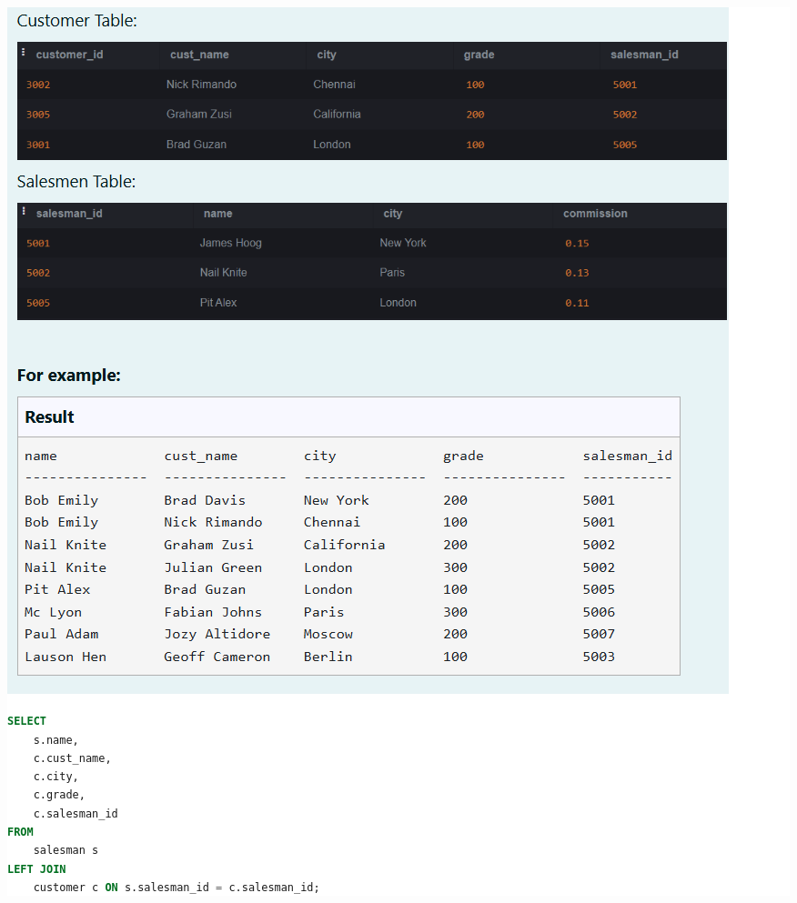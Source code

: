 ![alt text](image-17.png)

```sql
SELECT 
    s.name, 
    c.cust_name, 
    c.city, 
    c.grade, 
    c.salesman_id
FROM 
    salesman s
LEFT JOIN 
    customer c ON s.salesman_id = c.salesman_id;

```
